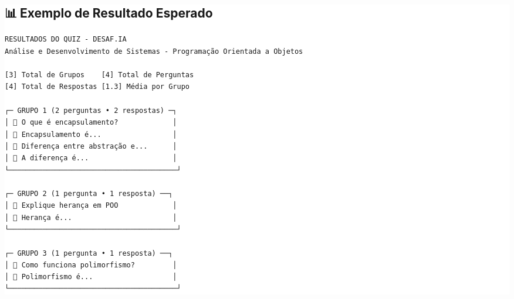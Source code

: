 ## 📊 **Exemplo de Resultado Esperado**

```
RESULTADOS DO QUIZ - DESAF.IA
Análise e Desenvolvimento de Sistemas - Programação Orientada a Objetos

[3] Total de Grupos    [4] Total de Perguntas
[4] Total de Respostas [1.3] Média por Grupo

┌─ GRUPO 1 (2 perguntas • 2 respostas) ─┐
│ 👤 O que é encapsulamento?             │
│ 🤖 Encapsulamento é...                 │
│ 👤 Diferença entre abstração e...      │
│ 🤖 A diferença é...                    │
└────────────────────────────────────────┘

┌─ GRUPO 2 (1 pergunta • 1 resposta) ──┐
│ 👤 Explique herança em POO             │
│ 🤖 Herança é...                        │
└────────────────────────────────────────┘

┌─ GRUPO 3 (1 pergunta • 1 resposta) ──┐
│ 👤 Como funciona polimorfismo?         │
│ 🤖 Polimorfismo é...                   │
└────────────────────────────────────────┘
```
